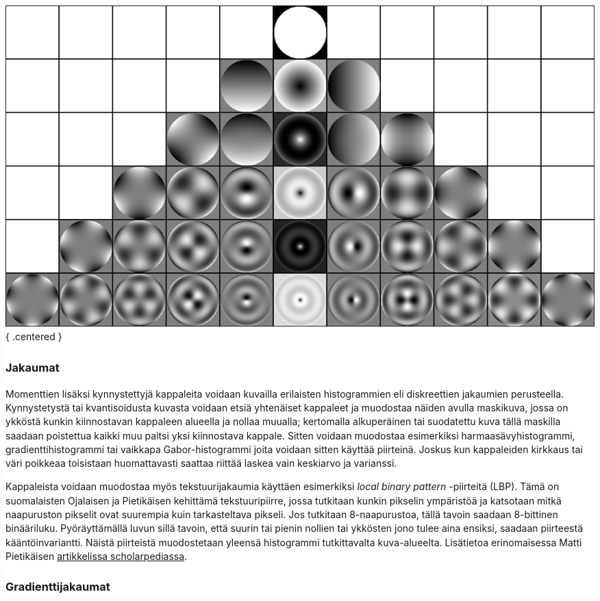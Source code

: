 ![Muutamia Zerniken polynomeja](images/zernike-polynomials.png){ .centered }

### Jakaumat

Momenttien lisäksi kynnystettyjä kappaleita voidaan kuvailla erilaisten
histogrammien eli diskreettien jakaumien perusteella. Kynnystetystä tai
kvantisoidusta kuvasta voidaan etsiä yhtenäiset kappaleet ja muodostaa näiden
avulla maskikuva, jossa on ykköstä kunkin kiinnostavan kappaleen alueella ja
nollaa muualla; kertomalla alkuperäinen tai suodatettu kuva tällä maskilla
saadaan poistettua kaikki muu paitsi yksi kiinnostava kappale. Sitten voidaan
muodostaa esimerkiksi harmaasävyhistogrammi, gradienttihistogrammi tai vaikkapa
Gabor-histogrammi joita voidaan sitten käyttää piirteinä. Joskus kun kappaleiden
kirkkaus tai väri poikkeaa toisistaan huomattavasti saattaa riittää laskea vain
keskiarvo ja varianssi.

Kappaleista voidaan muodostaa myös tekstuurijakaumia käyttäen esimerkiksi
*local binary pattern* -piirteitä (LBP). Tämä on suomalaisten Ojalaisen ja
Pietikäisen kehittämä tekstuuripiirre, jossa tutkitaan kunkin pikselin
ympäristöä ja katsotaan mitkä naapuruston pikselit ovat suurempia kuin
tarkasteltava pikseli. Jos tutkitaan 8-naapurustoa, tällä tavoin saadaan
8-bittinen binääriluku. Pyöräyttämällä luvun sillä tavoin, että suurin tai
pienin nollien tai ykkösten jono tulee aina ensiksi, saadaan piirteestä
kääntöinvariantti. Näistä piirteistä muodostetaan yleensä histogrammi
tutkittavalta kuva-alueelta. Lisätietoa erinomaisessa Matti Pietikäisen
[artikkelissa scholarpediassa](
http://www.scholarpedia.org/article/Local_Binary_Patterns).

### Gradienttijakaumat
